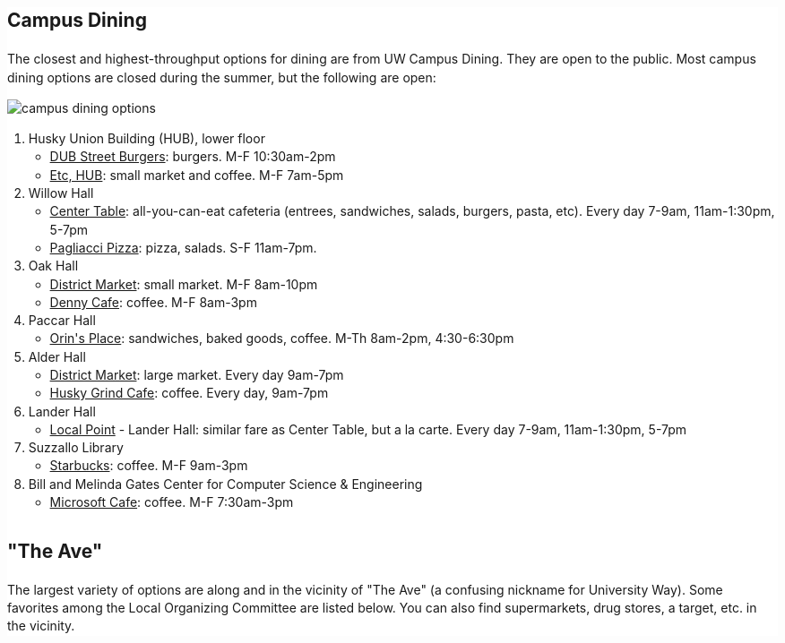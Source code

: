 ## Campus Dining

The closest and highest-throughput options for dining are from UW Campus Dining.
They are open to the public. Most campus dining options are closed during the
summer, but the following are open:

<img src="/assets/images/dining_campus.png" alt="campus dining options" width="80%"/>

1. Husky Union Building (HUB), lower floor 
   - [DUB Street Burgers](https://hfs.uw.edu/Eat/dining-hours/Husky-Den): burgers. M-F 10:30am-2pm
   - [Etc, HUB](https://hfs.uw.edu/Eat/dining-hours/Etc-HUB): small market and coffee. M-F 7am-5pm
2. Willow Hall
   - [Center Table](https://hfs.uw.edu/Eat/dining-hours/Center-Table): all-you-can-eat cafeteria (entrees, sandwiches, salads, burgers, pasta, etc).  Every day 7-9am, 11am-1:30pm, 5-7pm
   - [Pagliacci Pizza](https://hfs.uw.edu/Eat/dining-hours/Pagliacci-Pizza-North-Campus): pizza, salads. S-F 11am-7pm.
3. Oak Hall
   - [District Market](https://hfs.uw.edu/Eat/dining-hours/District-Market-Oak): small market. M-F 8am-10pm
   - [Denny Cafe](https://hfs.uw.edu/Eat/dining-hours/Denny-Cafe): coffee. M-F 8am-3pm
4. Paccar Hall 
   - [Orin's Place](https://hfs.uw.edu/Eat/dining-hours/Orins-Place): sandwiches, baked goods, coffee. M-Th 8am-2pm, 4:30-6:30pm
5. Alder Hall
   - [District Market](https://hfs.uw.edu/Eat/dining-hours/District-Market-Alder): large market. Every day 9am-7pm
   - [Husky Grind Cafe](https://hfs.uw.edu/Eat/dining-hours/Husky-Grind-Cafe-DM-Alder): coffee. Every day, 9am-7pm
6. Lander Hall 
   - [Local Point](https://hfs.uw.edu/Eat/dining-hours/Local-Point) - Lander Hall: similar fare as Center Table, but a la carte.  Every day 7-9am, 11am-1:30pm, 5-7pm
7. Suzzallo Library
   - [Starbucks](https://hfs.uw.edu/Eat/dining-hours/Starbucks-Coffee-Suzzallo): coffee. M-F 9am-3pm
8. Bill and Melinda Gates Center for Computer Science & Engineering
   - [Microsoft Cafe](https://hfs.uw.edu/Eat/dining-hours/Microsoft-Cafe): coffee. M-F 7:30am-3pm

## "The Ave"

The largest variety of options are along and in the vicinity of "The Ave" (a confusing nickname for University Way). Some favorites among the Local Organizing Committee are listed below. You can also find supermarkets, drug stores, a target, etc. in the vicinity.
